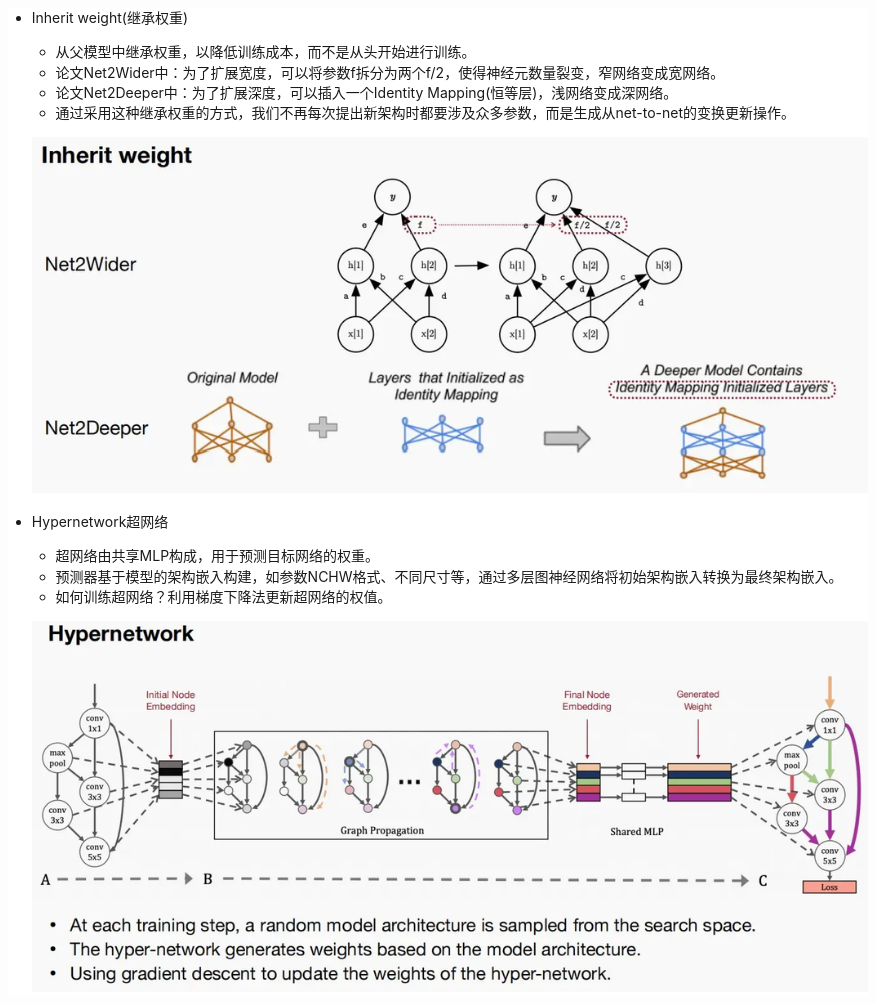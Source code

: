 
+ Inherit weight(继承权重)
    + 从父模型中继承权重，以降低训练成本，而不是从头开始进行训练。
    + 论文Net2Wider中：为了扩展宽度，可以将参数f拆分为两个f/2，使得神经元数量裂变，窄网络变成宽网络。
    + 论文Net2Deeper中：为了扩展深度，可以插入一个Identity Mapping(恒等层)，浅网络变成深网络。
    + 通过采用这种继承权重的方式，我们不再每次提出新架构时都要涉及众多参数，而是生成从net-to-net的变换更新操作。

    ![alt text](pics/image-34.png)

+ Hypernetwork超网络
    + 超网络由共享MLP构成，用于预测目标网络的权重。
    + 预测器基于模型的架构嵌入构建，如参数NCHW格式、不同尺寸等，通过多层图神经网络将初始架构嵌入转换为最终架构嵌入。
    + 如何训练超网络？利用梯度下降法更新超网络的权值。

    ![alt text](pics/image-35.png)
